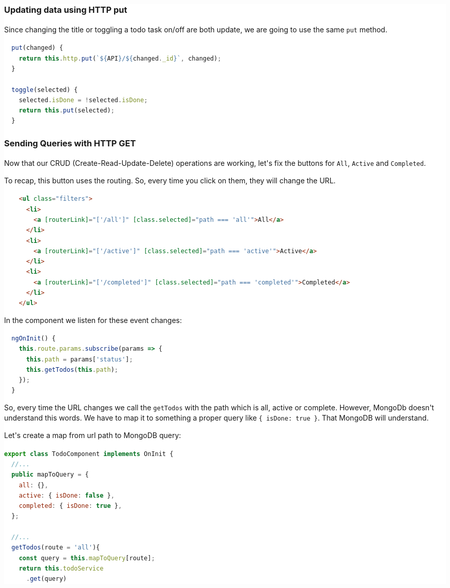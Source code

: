 ### Updating data using HTTP put

Since changing the title or toggling a todo task on/off are both update, we are going to use the same `put` method.

```js src/app/todo/todo.service.ts (exerpt)
  put(changed) {
    return this.http.put(`${API}/${changed._id}`, changed);
  }

  toggle(selected) {
    selected.isDone = !selected.isDone;
    return this.put(selected);
  }
```

### Sending Queries with HTTP GET

Now that our CRUD (Create-Read-Update-Delete) operations are working, let's fix the buttons for `All`, `Active` and `Completed`.

To recap, this button uses the routing. So, every time you click on them, they will change the URL.

```html recap: src/app/todo/todo.component.html (exerpt)
    <ul class="filters">
      <li>
        <a [routerLink]="['/all']" [class.selected]="path === 'all'">All</a>
      </li>
      <li>
        <a [routerLink]="['/active']" [class.selected]="path === 'active'">Active</a>
      </li>
      <li>
        <a [routerLink]="['/completed']" [class.selected]="path === 'completed'">Completed</a>
      </li>
    </ul>
```

In the component we listen for these event changes:

```js recap: src/app/todo/todo.component.ts (exerpt)
  ngOnInit() {
    this.route.params.subscribe(params => {
      this.path = params['status'];
      this.getTodos(this.path);
    });
  }
```

So, every time the URL changes we call the `getTodos` with the path which is all, active or complete. However, MongoDb doesn't understand this words. We have to map it to something a proper query like `{ isDone: true }`. That MongoDB will understand.

Let's create a map from url path to MongoDB query:

```js src/app/todo/todo.component.ts (exerpt)
export class TodoComponent implements OnInit {
  //...
  public mapToQuery = {
    all: {},
    active: { isDone: false },
    completed: { isDone: true },
  };

  //...
  getTodos(route = 'all'){
    const query = this.mapToQuery[route];
    return this.todoService
      .get(query)
```